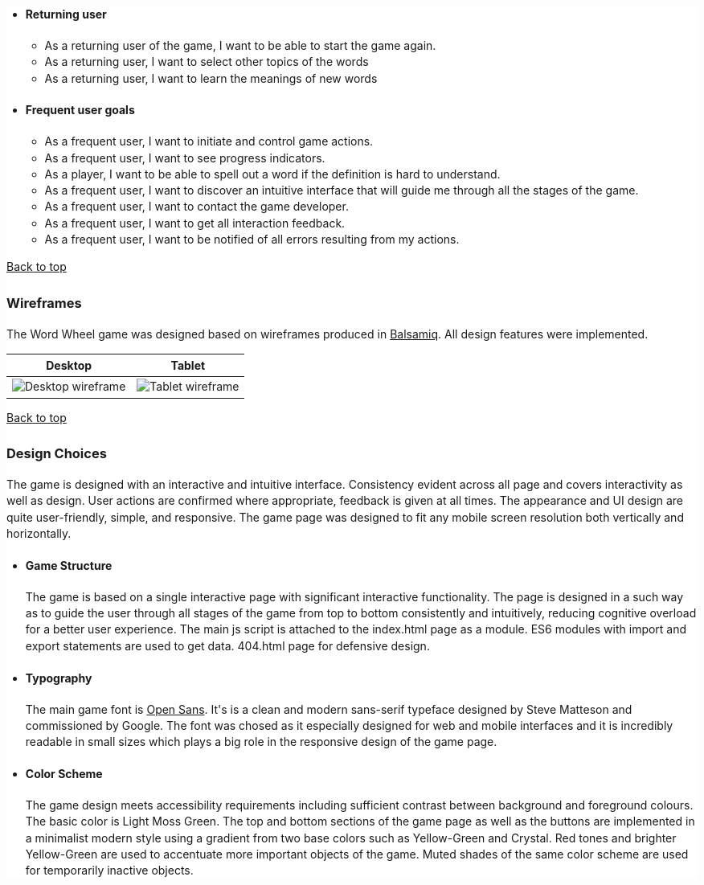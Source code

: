 - #### Returning user
  - As a returning user of the game, I want to be able to start the game again.
  - As a returning user, I want to select other topics of the words
  - As a returning user, I want to learn the meanings of new words


- #### Frequent user goals
  - As a frequent user, I want to initiate and control game actions.
  - As a frequent user, I want to see progress indicators.
  - As a player, I want to be able to spell out a word if the definition is hard to understand.
  - As a frequent user, I want to discover an intuitive interface that will guide me through all the stages of the game.
  - As a frequent user, I want to contact the game developer.
  - As a frequent user, I want to get all interaction feedback.
  - As a frequent user, I want to be notified of all errors resulting from my actions.

[Back to top](#table-of-contents)

### Wireframes

The Word Wheel game was designed based on wireframes produced in [Balsamiq](https://balsamiq.com/). All design features were implemented.

| Desktop|Tablet|
|-|-|
| ![Desktop wireframe](docs/supp-images//wireframe-desktop.png) | ![Tablet wireframe](docs/supp-images/wireframe-tablet.png) |

[Back to top](#table-of-contents)


### Design Choices

The game is designed with an interactive and intuitive interface. Consistency evident across all page and covers interactivity as well as design. User actions are confirmed where appropriate, feedback is given at all times.
The appearance and UI design are quite user-friendly, simple, and responsive. The game page was designed to fit any mobile screen resolution both vertically and horizontally.


- #### Game Structure
  The game is based on a single interactive page with significant interactive functionality. The page is designed in a such way as to guide the user through all stages of the game from top to bottom consistently and intuitively, reducing cognitive overload for a better user experience.
  The main js script is attached to the index.html page as a module.
  ES6 modules with import and export statements are used to get data.
  404.html page for defensive design.

- #### Typography
  The main game font is [Open Sans](https://fonts.google.com/specimen/Open+Sans). It's is a clean and modern sans-serif typeface designed by Steve Matteson and commissioned by Google.
  The font was chosed as it especially designed for web and mobile interfaces and it is incredibly readable in small sizes which plays a big role in the responsive design of the game page.

- #### Color Scheme
  The game design meets accessibility requirements including sufficient contrast between background and foreground colours.
  The basic color is Light Moss Green. The top and bottom sections of the game page as well as the buttons are implemented in a minimalist modern style using a gradient from two base colors such as Yellow-Green and Crystal.
  Red tones and brighter Yellow-Green are used to accentuate more important objects of the game. Muted shades of the same color scheme are used for temporarily inactive objects.
